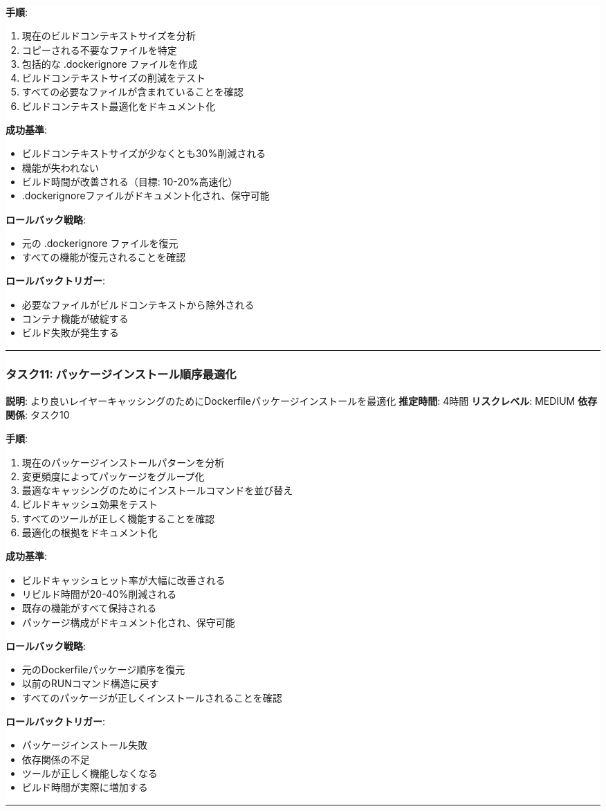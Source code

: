 **手順**:
1. 現在のビルドコンテキストサイズを分析
2. コピーされる不要なファイルを特定
3. 包括的な .dockerignore ファイルを作成
4. ビルドコンテキストサイズの削減をテスト
5. すべての必要なファイルが含まれていることを確認
6. ビルドコンテキスト最適化をドキュメント化

**成功基準**:
- ビルドコンテキストサイズが少なくとも30%削減される
- 機能が失われない
- ビルド時間が改善される（目標: 10-20%高速化）
- .dockerignoreファイルがドキュメント化され、保守可能

**ロールバック戦略**:
- 元の .dockerignore ファイルを復元
- すべての機能が復元されることを確認

**ロールバックトリガー**:
- 必要なファイルがビルドコンテキストから除外される
- コンテナ機能が破綻する
- ビルド失敗が発生する

---

### タスク11: パッケージインストール順序最適化
**説明**: より良いレイヤーキャッシングのためにDockerfileパッケージインストールを最適化
**推定時間**: 4時間
**リスクレベル**: MEDIUM
**依存関係**: タスク10

**手順**:
1. 現在のパッケージインストールパターンを分析
2. 変更頻度によってパッケージをグループ化
3. 最適なキャッシングのためにインストールコマンドを並び替え
4. ビルドキャッシュ効果をテスト
5. すべてのツールが正しく機能することを確認
6. 最適化の根拠をドキュメント化

**成功基準**:
- ビルドキャッシュヒット率が大幅に改善される
- リビルド時間が20-40%削減される
- 既存の機能がすべて保持される
- パッケージ構成がドキュメント化され、保守可能

**ロールバック戦略**:
- 元のDockerfileパッケージ順序を復元
- 以前のRUNコマンド構造に戻す
- すべてのパッケージが正しくインストールされることを確認

**ロールバックトリガー**:
- パッケージインストール失敗
- 依存関係の不足
- ツールが正しく機能しなくなる
- ビルド時間が実際に増加する

---